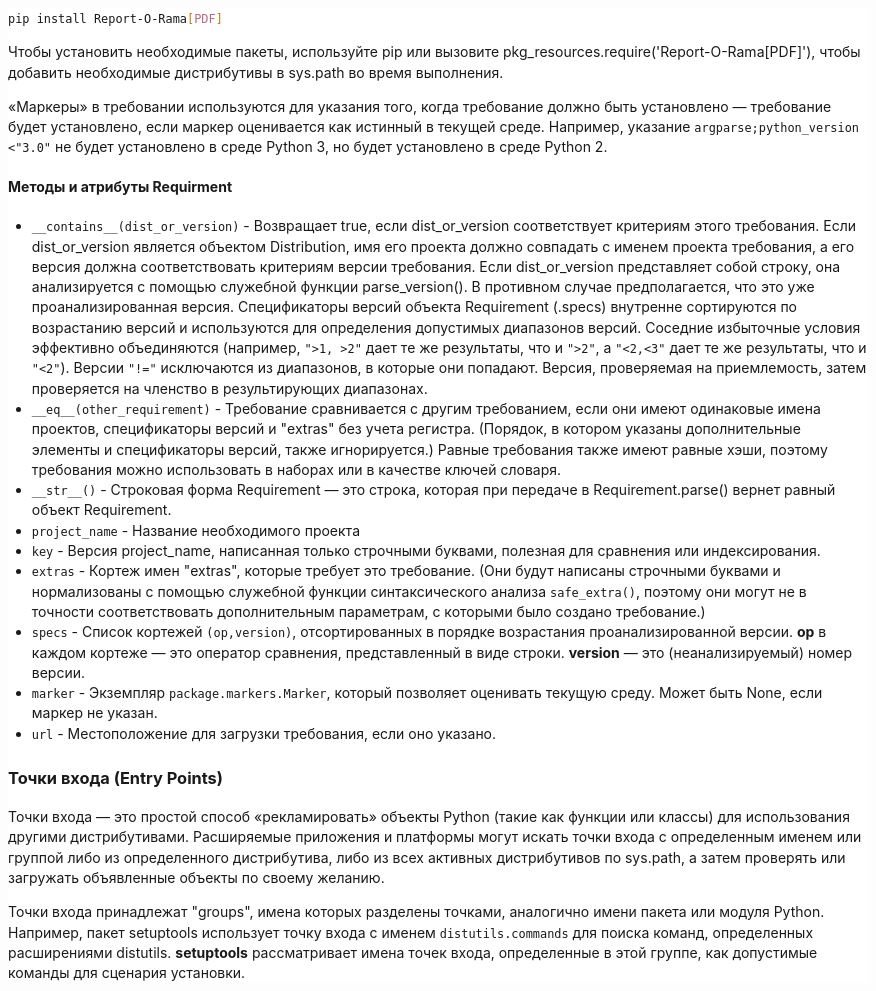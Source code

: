```bash
pip install Report-O-Rama[PDF]
```

Чтобы установить необходимые пакеты, используйте pip или вызовите pkg\_resources.require('Report-O-Rama\[PDF]'), чтобы добавить необходимые дистрибутивы в sys.path во время выполнения.

«Маркеры» в требовании используются для указания того, когда требование должно быть установлено — требование будет установлено, если маркер оценивается как истинный в текущей среде. Например, указание `argparse;python_version<"3.0"` не будет установлено в среде Python 3, но будет установлено в среде Python 2.

#### Методы и атрибуты Requirment

* `__contains__(dist_or_version)` - Возвращает true, если dist\_or\_version соответствует критериям этого требования. Если dist\_or\_version является объектом Distribution, имя его проекта должно совпадать с именем проекта требования, а его версия должна соответствовать критериям версии требования. Если dist\_or\_version представляет собой строку, она анализируется с помощью служебной функции parse\_version(). В противном случае предполагается, что это уже проанализированная версия. Спецификаторы версий объекта Requirement (.specs) внутренне сортируются по возрастанию версий и используются для определения допустимых диапазонов версий. Соседние избыточные условия эффективно объединяются (например, `">1, >2"` дает те же результаты, что и `">2"`, а `"<2,<3"` дает те же результаты, что и `"<2"`). Версии `"!="` исключаются из диапазонов, в которые они попадают. Версия, проверяемая на приемлемость, затем проверяется на членство в результирующих диапазонах.
* `__eq__(other_requirement)` - Требование сравнивается с другим требованием, если они имеют одинаковые имена проектов, спецификаторы версий и "extras" без учета регистра. (Порядок, в котором указаны дополнительные элементы и спецификаторы версий, также игнорируется.) Равные требования также имеют равные хэши, поэтому требования можно использовать в наборах или в качестве ключей словаря.
* `__str__()` - Строковая форма Requirement — это строка, которая при передаче в Requirement.parse() вернет равный объект Requirement.
* `project_name` - Название необходимого проекта
* `key` - Версия project\_name, написанная только строчными буквами, полезная для сравнения или индексирования.
* `extras` - Кортеж имен "extras", которые требует это требование. (Они будут написаны строчными буквами и нормализованы с помощью служебной функции синтаксического анализа `safe_extra()`, поэтому они могут не в точности соответствовать дополнительным параметрам, с которыми было создано требование.)
* `specs` - Список кортежей `(op,version)`, отсортированных в порядке возрастания проанализированной версии. **op** в каждом кортеже — это оператор сравнения, представленный в виде строки. **version** — это (неанализируемый) номер версии.
* `marker` - Экземпляр `package.markers.Marker`, который позволяет оценивать текущую среду. Может быть None, если маркер не указан.
* `url` - Местоположение для загрузки требования, если оно указано.

### Точки входа (Entry Points)

Точки входа — это простой способ «рекламировать» объекты Python (такие как функции или классы) для использования другими дистрибутивами. Расширяемые приложения и платформы могут искать точки входа с определенным именем или группой либо из определенного дистрибутива, либо из всех активных дистрибутивов по sys.path, а затем проверять или загружать объявленные объекты по своему желанию.

Точки входа принадлежат "groups", имена которых разделены точками, аналогично имени пакета или модуля Python. Например, пакет setuptools использует точку входа с именем `distutils.commands` для поиска команд, определенных расширениями distutils. **setuptools** рассматривает имена точек входа, определенные в этой группе, как допустимые команды для сценария установки.
